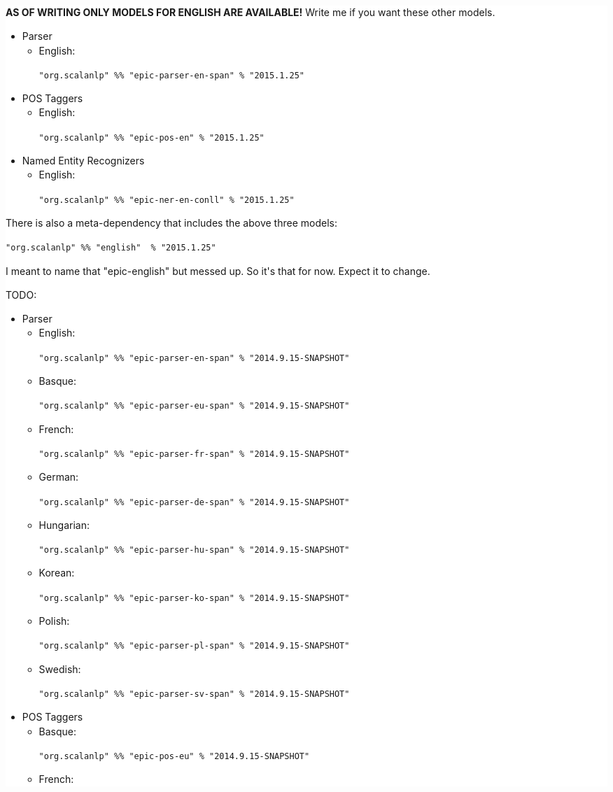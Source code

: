 __AS OF WRITING ONLY MODELS FOR ENGLISH ARE AVAILABLE!__ Write me if you want these other models.

* Parser
  * English: 
    ```
    "org.scalanlp" %% "epic-parser-en-span" % "2015.1.25"
    ```
* POS Taggers
  * English: 
    ```
    "org.scalanlp" %% "epic-pos-en" % "2015.1.25"
    ```
* Named Entity Recognizers
  * English: 
    ```
    "org.scalanlp" %% "epic-ner-en-conll" % "2015.1.25"
    ```

There is also a meta-dependency that includes the above three models:

```
"org.scalanlp" %% "english"  % "2015.1.25"
```

I meant to name that "epic-english" but messed up. So it's that for now. Expect it to change.

TODO:

* Parser
  * English: 
    ```
    "org.scalanlp" %% "epic-parser-en-span" % "2014.9.15-SNAPSHOT"
    ```
  * Basque: 
    ```
    "org.scalanlp" %% "epic-parser-eu-span" % "2014.9.15-SNAPSHOT"
    ```
  * French: 
    ```
    "org.scalanlp" %% "epic-parser-fr-span" % "2014.9.15-SNAPSHOT"
    ```
  * German: 
    ```
    "org.scalanlp" %% "epic-parser-de-span" % "2014.9.15-SNAPSHOT"
    ```
  * Hungarian: 
    ```
    "org.scalanlp" %% "epic-parser-hu-span" % "2014.9.15-SNAPSHOT"
    ```
  * Korean: 
    ```
    "org.scalanlp" %% "epic-parser-ko-span" % "2014.9.15-SNAPSHOT"
    ```
  * Polish:
    ```
    "org.scalanlp" %% "epic-parser-pl-span" % "2014.9.15-SNAPSHOT"
    ```
  * Swedish: 
    ```
    "org.scalanlp" %% "epic-parser-sv-span" % "2014.9.15-SNAPSHOT"
    ```
* POS Taggers
  * Basque: 
    ```
    "org.scalanlp" %% "epic-pos-eu" % "2014.9.15-SNAPSHOT"
    ```
  * French: 